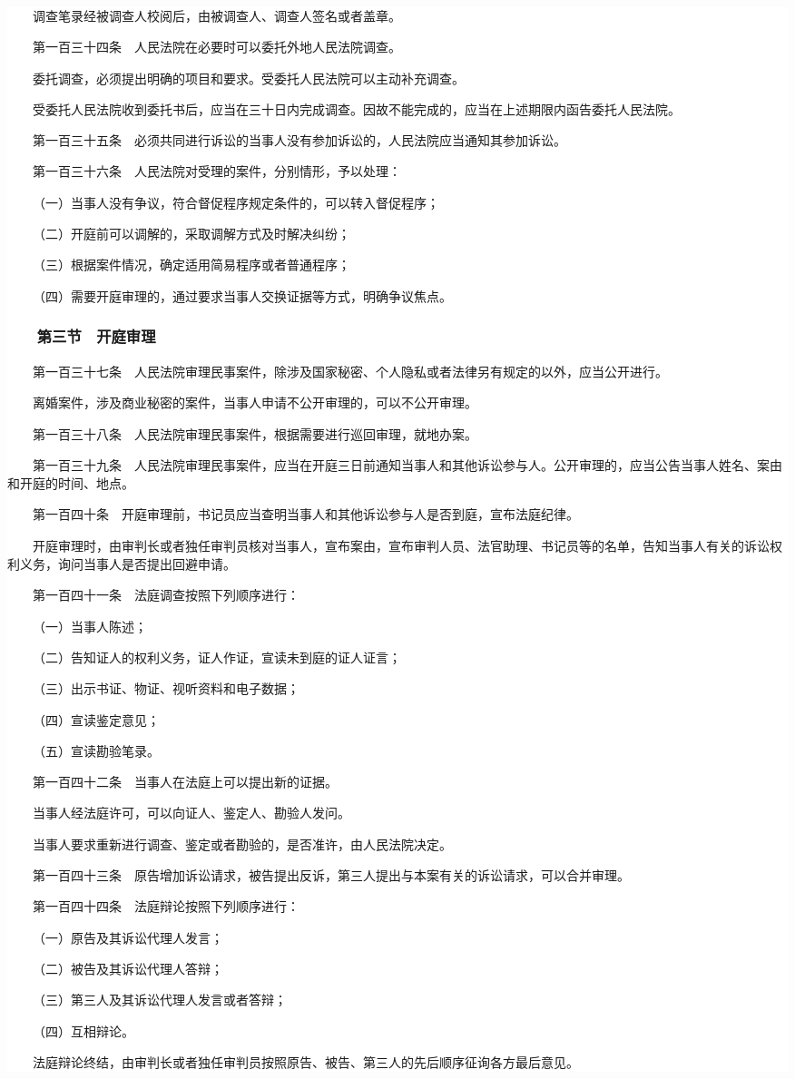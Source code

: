  调查笔录经被调查人校阅后，由被调查人、调查人签名或者盖章。

  第一百三十四条　人民法院在必要时可以委托外地人民法院调查。

  委托调查，必须提出明确的项目和要求。受委托人民法院可以主动补充调查。

  受委托人民法院收到委托书后，应当在三十日内完成调查。因故不能完成的，应当在上述期限内函告委托人民法院。

  第一百三十五条　必须共同进行诉讼的当事人没有参加诉讼的，人民法院应当通知其参加诉讼。

  第一百三十六条　人民法院对受理的案件，分别情形，予以处理：

  （一）当事人没有争议，符合督促程序规定条件的，可以转入督促程序；

  （二）开庭前可以调解的，采取调解方式及时解决纠纷；

  （三）根据案件情况，确定适用简易程序或者普通程序；

  （四）需要开庭审理的，通过要求当事人交换证据等方式，明确争议焦点。

###   第三节　开庭审理

  第一百三十七条　人民法院审理民事案件，除涉及国家秘密、个人隐私或者法律另有规定的以外，应当公开进行。

  离婚案件，涉及商业秘密的案件，当事人申请不公开审理的，可以不公开审理。

  第一百三十八条　人民法院审理民事案件，根据需要进行巡回审理，就地办案。

  第一百三十九条　人民法院审理民事案件，应当在开庭三日前通知当事人和其他诉讼参与人。公开审理的，应当公告当事人姓名、案由和开庭的时间、地点。

  第一百四十条　开庭审理前，书记员应当查明当事人和其他诉讼参与人是否到庭，宣布法庭纪律。

  开庭审理时，由审判长或者独任审判员核对当事人，宣布案由，宣布审判人员、法官助理、书记员等的名单，告知当事人有关的诉讼权利义务，询问当事人是否提出回避申请。

  第一百四十一条　法庭调查按照下列顺序进行：

  （一）当事人陈述；

  （二）告知证人的权利义务，证人作证，宣读未到庭的证人证言；

  （三）出示书证、物证、视听资料和电子数据；

  （四）宣读鉴定意见；

  （五）宣读勘验笔录。

  第一百四十二条　当事人在法庭上可以提出新的证据。

  当事人经法庭许可，可以向证人、鉴定人、勘验人发问。

  当事人要求重新进行调查、鉴定或者勘验的，是否准许，由人民法院决定。

  第一百四十三条　原告增加诉讼请求，被告提出反诉，第三人提出与本案有关的诉讼请求，可以合并审理。

  第一百四十四条　法庭辩论按照下列顺序进行：

  （一）原告及其诉讼代理人发言；

  （二）被告及其诉讼代理人答辩；

  （三）第三人及其诉讼代理人发言或者答辩；

  （四）互相辩论。

  法庭辩论终结，由审判长或者独任审判员按照原告、被告、第三人的先后顺序征询各方最后意见。
